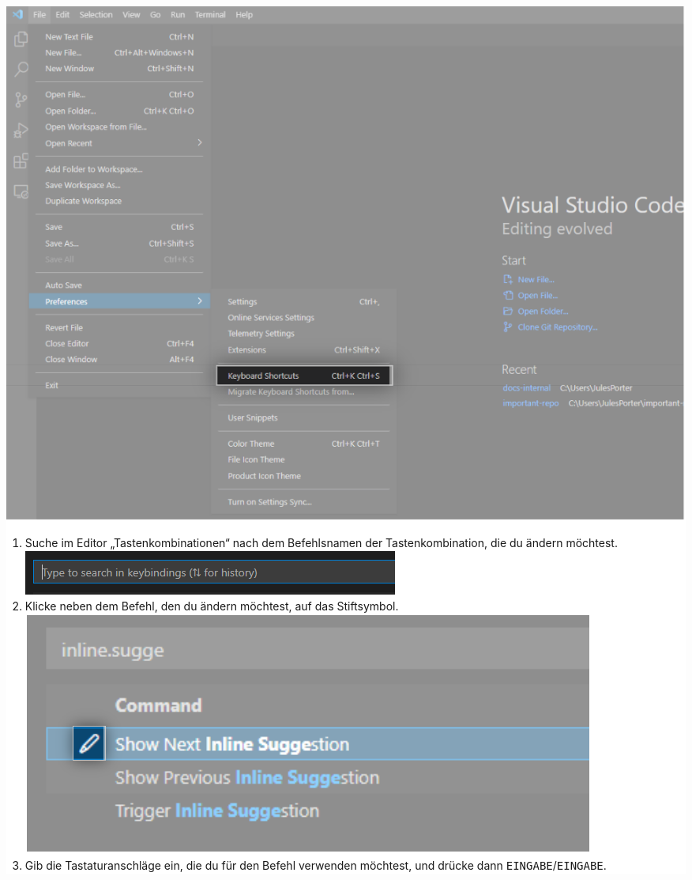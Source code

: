 ![Screenshot von Visual Studio Code-Tastenkombinationen](/assets/images/help/copilot/vsc-keyboard-shortcuts.png)
1. Suche im Editor „Tastenkombinationen“ nach dem Befehlsnamen der Tastenkombination, die du ändern möchtest.
![Screenshot der Tastenkombinationen-Suchleiste](/assets/images/help/copilot/vsc-shortcut-search-bar.png)
1. Klicke neben dem Befehl, den du ändern möchtest, auf das Stiftsymbol.
![Screenshot des Editors für Tastenkombinationen](/assets/images/help/copilot/vsc-edit-shortcuts.png)
1. Gib die Tastaturanschläge ein, die du für den Befehl verwenden möchtest, und drücke dann <kbd>EINGABE</kbd>/<kbd>EINGABE</kbd>.
